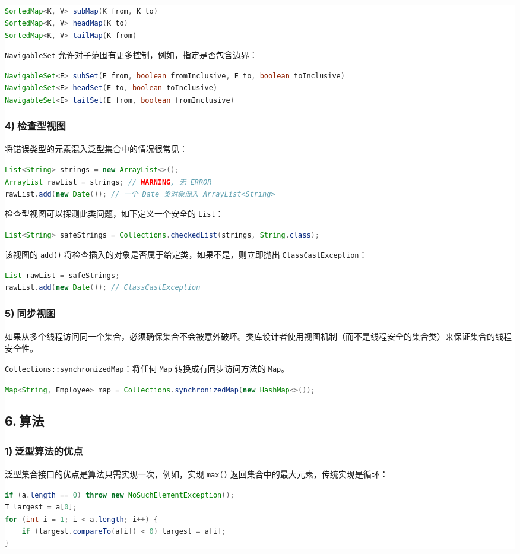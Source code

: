 ```java
SortedMap<K, V> subMap(K from, K to)
SortedMap<K, V> headMap(K to)
SortedMap<K, V> tailMap(K from)
```

`NavigableSet` 允许对子范围有更多控制，例如，指定是否包含边界：

```java
NavigableSet<E> subSet(E from, boolean fromInclusive, E to, boolean toInclusive)
NavigableSet<E> headSet(E to, boolean toInclusive)
NavigableSet<E> tailSet(E from, boolean fromInclusive)
```

### 4) 检查型视图

将错误类型的元素混入泛型集合中的情况很常见：

```java
List<String> strings = new ArrayList<>();
ArrayList rawList = strings; // WARNING, 无 ERROR
rawList.add(new Date()); // 一个 Date 类对象混入 ArrayList<String>
```

检查型视图可以探测此类问题，如下定义一个安全的 `List`：

```java
List<String> safeStrings = Collections.checkedList(strings, String.class);
```

该视图的 `add()` 将检查插入的对象是否属于给定类，如果不是，则立即抛出 `ClassCastException`：

```java
List rawList = safeStrings;
rawList.add(new Date()); // ClassCastException
```

### 5) 同步视图

如果从多个线程访问同一个集合，必须确保集合不会被意外破坏。类库设计者使用视图机制（而不是线程安全的集合类）来保证集合的线程安全性。

`Collections::synchronizedMap`：将任何 `Map` 转换成有同步访问方法的 `Map`。

```java
Map<String, Employee> map = Collections.synchronizedMap(new HashMap<>());
```

## 6. 算法

### 1) 泛型算法的优点

泛型集合接口的优点是算法只需实现一次，例如，实现 `max()` 返回集合中的最大元素，传统实现是循环：

```java
if (a.length == 0) throw new NoSuchElementException();
T largest = a[0];
for (int i = 1; i < a.length; i++) {
	if (largest.compareTo(a[i]) < 0) largest = a[i];
}
```
